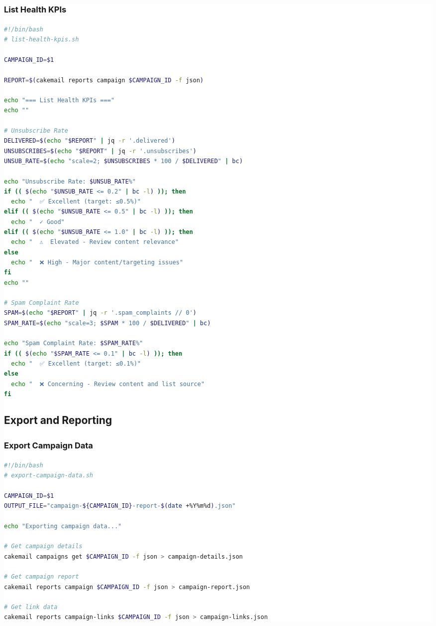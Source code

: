 ### List Health KPIs

```bash
#!/bin/bash
# list-health-kpis.sh

CAMPAIGN_ID=$1

REPORT=$(cakemail reports campaign $CAMPAIGN_ID -f json)

echo "=== List Health KPIs ==="
echo ""

# Unsubscribe Rate
DELIVERED=$(echo "$REPORT" | jq -r '.delivered')
UNSUBSCRIBES=$(echo "$REPORT" | jq -r '.unsubscribes')
UNSUB_RATE=$(echo "scale=2; $UNSUBSCRIBES * 100 / $DELIVERED" | bc)

echo "Unsubscribe Rate: $UNSUB_RATE%"
if (( $(echo "$UNSUB_RATE <= 0.2" | bc -l) )); then
  echo "  ✅ Excellent (target: ≤0.5%)"
elif (( $(echo "$UNSUB_RATE <= 0.5" | bc -l) )); then
  echo "  ✓ Good"
elif (( $(echo "$UNSUB_RATE <= 1.0" | bc -l) )); then
  echo "  ⚠️  Elevated - Review content relevance"
else
  echo "  ❌ High - Major content/targeting issues"
fi
echo ""

# Spam Complaint Rate
SPAM=$(echo "$REPORT" | jq -r '.spam_complaints // 0')
SPAM_RATE=$(echo "scale=3; $SPAM * 100 / $DELIVERED" | bc)

echo "Spam Complaint Rate: $SPAM_RATE%"
if (( $(echo "$SPAM_RATE <= 0.1" | bc -l) )); then
  echo "  ✅ Excellent (target: ≤0.1%)"
else
  echo "  ❌ Concerning - Review content and list source"
fi
```

## Export and Reporting

### Export Campaign Data

```bash
#!/bin/bash
# export-campaign-data.sh

CAMPAIGN_ID=$1
OUTPUT_FILE="campaign-${CAMPAIGN_ID}-report-$(date +%Y%m%d).json"

echo "Exporting campaign data..."

# Get campaign details
cakemail campaigns get $CAMPAIGN_ID -f json > campaign-details.json

# Get campaign report
cakemail reports campaign $CAMPAIGN_ID -f json > campaign-report.json

# Get link data
cakemail reports campaign-links $CAMPAIGN_ID -f json > campaign-links.json
```